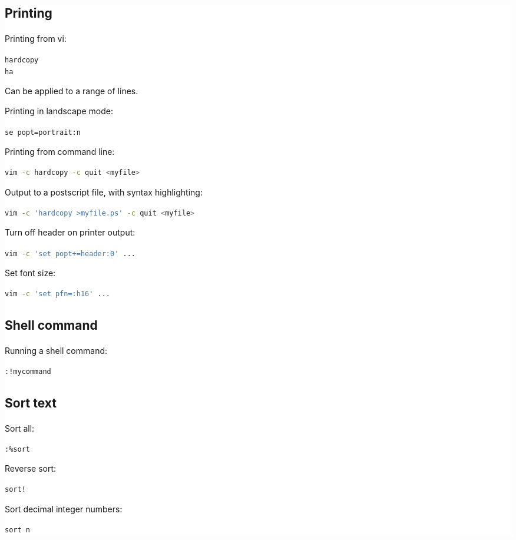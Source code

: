 ## Printing

Printing from vi:
```vim
hardcopy
ha
```
Can be applied to a range of lines.

Printing in landscape mode:
```vim
se popt=portrait:n
```

Printing from command line:
```bash
vim -c hardcopy -c quit <myfile>
```

Output to a postscript file, with syntax highlighting:
```bash
vim -c 'hardcopy >myfile.ps' -c quit <myfile>
```

Turn off header on printer output:
```bash
vim -c 'set popt+=header:0' ...
```

Set font size:
```bash
vim -c 'set pfn=:h16' ...
```

## Shell command

Running a shell command:
```vim
:!mycommand
```

## Sort text

Sort all:
```vim
:%sort
```

Reverse sort:
```vim
sort!
```

Sort decimal integer numbers:
```vim
sort n
```
